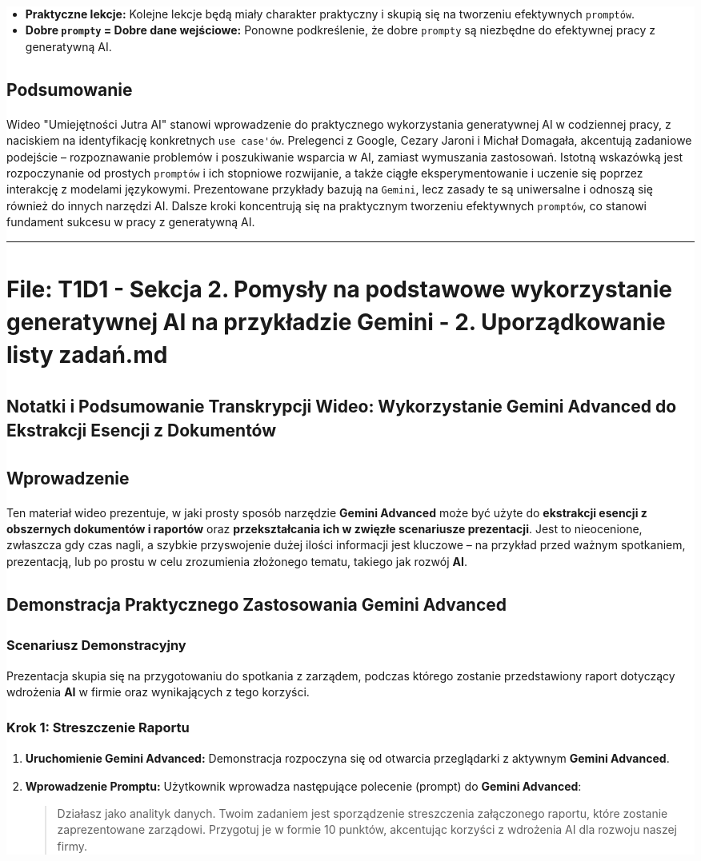 *   **Praktyczne lekcje:** Kolejne lekcje będą miały charakter praktyczny i skupią się na tworzeniu efektywnych `promptów`.
*   **Dobre `prompty` = Dobre dane wejściowe:** Ponowne podkreślenie, że dobre `prompty` są niezbędne do efektywnej pracy z generatywną AI.

## Podsumowanie

Wideo "Umiejętności Jutra AI" stanowi wprowadzenie do praktycznego wykorzystania generatywnej AI w codziennej pracy, z naciskiem na identyfikację konkretnych `use case'ów`. Prelegenci z Google, Cezary Jaroni i Michał Domagała, akcentują zadaniowe podejście –  rozpoznawanie problemów i poszukiwanie wsparcia w AI, zamiast  wymuszania zastosowań. Istotną wskazówką jest rozpoczynanie od prostych `promptów` i ich stopniowe rozwijanie, a także ciągłe eksperymentowanie i uczenie się poprzez interakcję z modelami językowymi. Prezentowane przykłady bazują na `Gemini`, lecz zasady te są uniwersalne i odnoszą się również do innych narzędzi AI. Dalsze kroki koncentrują się na praktycznym tworzeniu efektywnych `promptów`, co stanowi fundament sukcesu w pracy z generatywną AI.
___
# File: T1D1 - Sekcja 2. Pomysły na podstawowe wykorzystanie generatywnej AI na przykładzie Gemini - 2. Uporządkowanie listy zadań.md
## Notatki i Podsumowanie Transkrypcji Wideo: Wykorzystanie Gemini Advanced do Ekstrakcji Esencji z Dokumentów

## Wprowadzenie

Ten materiał wideo prezentuje, w jaki prosty sposób narzędzie **Gemini Advanced** może być użyte do **ekstrakcji esencji z obszernych dokumentów i raportów** oraz **przekształcania ich w zwięzłe scenariusze prezentacji**. Jest to nieocenione, zwłaszcza gdy czas nagli, a szybkie przyswojenie dużej ilości informacji jest kluczowe – na przykład przed ważnym spotkaniem, prezentacją, lub po prostu w celu zrozumienia złożonego tematu, takiego jak rozwój **AI**.

## Demonstracja Praktycznego Zastosowania Gemini Advanced

### Scenariusz Demonstracyjny

Prezentacja skupia się na przygotowaniu do spotkania z zarządem, podczas którego zostanie przedstawiony raport dotyczący wdrożenia **AI** w firmie oraz wynikających z tego korzyści.

### Krok 1: Streszczenie Raportu

1.  **Uruchomienie Gemini Advanced:** Demonstracja rozpoczyna się od otwarcia przeglądarki z aktywnym **Gemini Advanced**.
2.  **Wprowadzenie Promptu:** Użytkownik wprowadza następujące polecenie (prompt) do **Gemini Advanced**:

    > Działasz jako analityk danych. Twoim zadaniem jest sporządzenie streszczenia załączonego raportu, które zostanie zaprezentowane zarządowi.  Przygotuj je w formie 10 punktów, akcentując korzyści z wdrożenia AI dla rozwoju naszej firmy.
